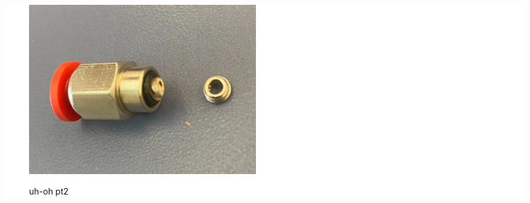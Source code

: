 <figure><img src="../../.gitbook/assets/IMG_2452 (2) (1).jpg" alt="" width="375"><figcaption><p>uh-oh pt2</p></figcaption></figure>

 
